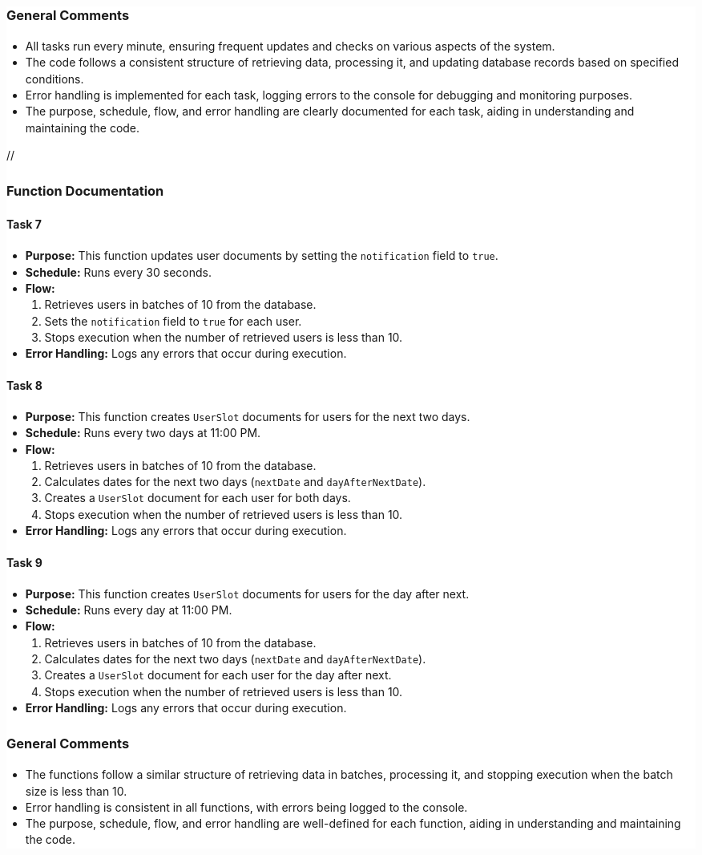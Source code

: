 ### General Comments

- All tasks run every minute, ensuring frequent updates and checks on various aspects of the system.
- The code follows a consistent structure of retrieving data, processing it, and updating database records based on specified conditions.
- Error handling is implemented for each task, logging errors to the console for debugging and monitoring purposes.
- The purpose, schedule, flow, and error handling are clearly documented for each task, aiding in understanding and maintaining the code.

//

### Function Documentation

#### Task 7

- **Purpose:** This function updates user documents by setting the `notification` field to `true`.
- **Schedule:** Runs every 30 seconds.
- **Flow:**
  1. Retrieves users in batches of 10 from the database.
  2. Sets the `notification` field to `true` for each user.
  3. Stops execution when the number of retrieved users is less than 10.
- **Error Handling:** Logs any errors that occur during execution.

#### Task 8

- **Purpose:** This function creates `UserSlot` documents for users for the next two days.
- **Schedule:** Runs every two days at 11:00 PM.
- **Flow:**
  1. Retrieves users in batches of 10 from the database.
  2. Calculates dates for the next two days (`nextDate` and `dayAfterNextDate`).
  3. Creates a `UserSlot` document for each user for both days.
  4. Stops execution when the number of retrieved users is less than 10.
- **Error Handling:** Logs any errors that occur during execution.

#### Task 9

- **Purpose:** This function creates `UserSlot` documents for users for the day after next.
- **Schedule:** Runs every day at 11:00 PM.
- **Flow:**
  1. Retrieves users in batches of 10 from the database.
  2. Calculates dates for the next two days (`nextDate` and `dayAfterNextDate`).
  3. Creates a `UserSlot` document for each user for the day after next.
  4. Stops execution when the number of retrieved users is less than 10.
- **Error Handling:** Logs any errors that occur during execution.

### General Comments

- The functions follow a similar structure of retrieving data in batches, processing it, and stopping execution when the batch size is less than 10.
- Error handling is consistent in all functions, with errors being logged to the console.
- The purpose, schedule, flow, and error handling are well-defined for each function, aiding in understanding and maintaining the code.
